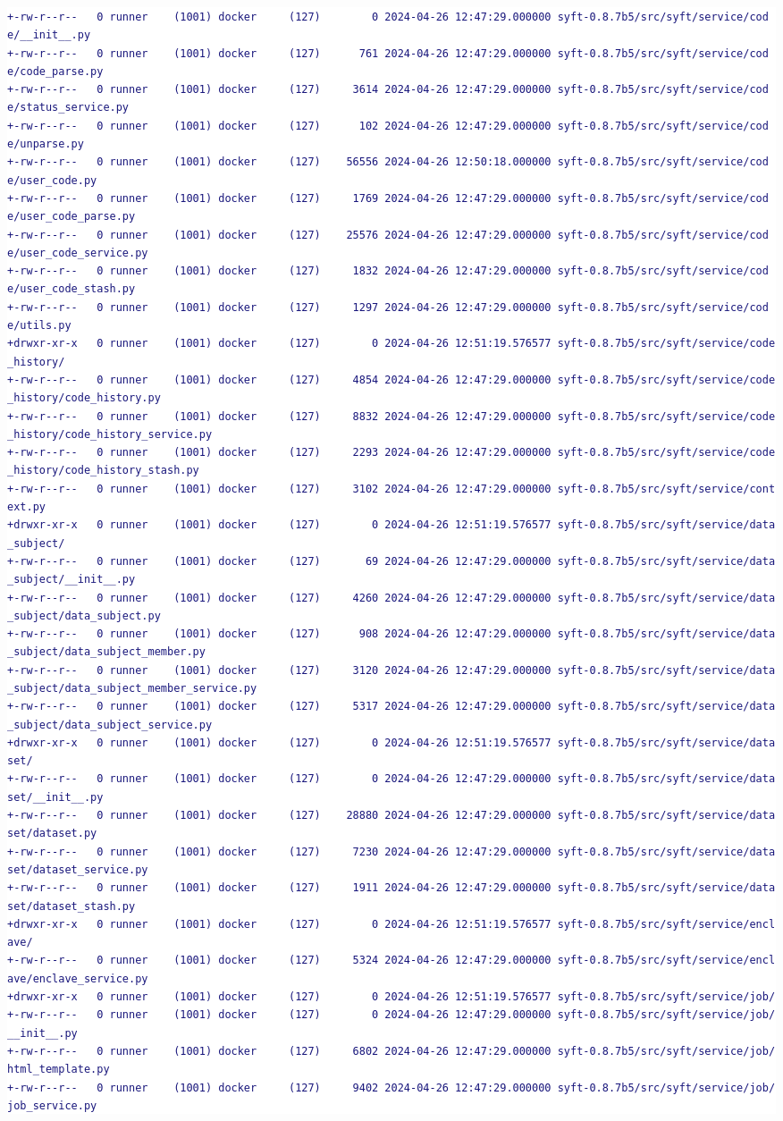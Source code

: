 ```diff
+-rw-r--r--   0 runner    (1001) docker     (127)        0 2024-04-26 12:47:29.000000 syft-0.8.7b5/src/syft/service/code/__init__.py
+-rw-r--r--   0 runner    (1001) docker     (127)      761 2024-04-26 12:47:29.000000 syft-0.8.7b5/src/syft/service/code/code_parse.py
+-rw-r--r--   0 runner    (1001) docker     (127)     3614 2024-04-26 12:47:29.000000 syft-0.8.7b5/src/syft/service/code/status_service.py
+-rw-r--r--   0 runner    (1001) docker     (127)      102 2024-04-26 12:47:29.000000 syft-0.8.7b5/src/syft/service/code/unparse.py
+-rw-r--r--   0 runner    (1001) docker     (127)    56556 2024-04-26 12:50:18.000000 syft-0.8.7b5/src/syft/service/code/user_code.py
+-rw-r--r--   0 runner    (1001) docker     (127)     1769 2024-04-26 12:47:29.000000 syft-0.8.7b5/src/syft/service/code/user_code_parse.py
+-rw-r--r--   0 runner    (1001) docker     (127)    25576 2024-04-26 12:47:29.000000 syft-0.8.7b5/src/syft/service/code/user_code_service.py
+-rw-r--r--   0 runner    (1001) docker     (127)     1832 2024-04-26 12:47:29.000000 syft-0.8.7b5/src/syft/service/code/user_code_stash.py
+-rw-r--r--   0 runner    (1001) docker     (127)     1297 2024-04-26 12:47:29.000000 syft-0.8.7b5/src/syft/service/code/utils.py
+drwxr-xr-x   0 runner    (1001) docker     (127)        0 2024-04-26 12:51:19.576577 syft-0.8.7b5/src/syft/service/code_history/
+-rw-r--r--   0 runner    (1001) docker     (127)     4854 2024-04-26 12:47:29.000000 syft-0.8.7b5/src/syft/service/code_history/code_history.py
+-rw-r--r--   0 runner    (1001) docker     (127)     8832 2024-04-26 12:47:29.000000 syft-0.8.7b5/src/syft/service/code_history/code_history_service.py
+-rw-r--r--   0 runner    (1001) docker     (127)     2293 2024-04-26 12:47:29.000000 syft-0.8.7b5/src/syft/service/code_history/code_history_stash.py
+-rw-r--r--   0 runner    (1001) docker     (127)     3102 2024-04-26 12:47:29.000000 syft-0.8.7b5/src/syft/service/context.py
+drwxr-xr-x   0 runner    (1001) docker     (127)        0 2024-04-26 12:51:19.576577 syft-0.8.7b5/src/syft/service/data_subject/
+-rw-r--r--   0 runner    (1001) docker     (127)       69 2024-04-26 12:47:29.000000 syft-0.8.7b5/src/syft/service/data_subject/__init__.py
+-rw-r--r--   0 runner    (1001) docker     (127)     4260 2024-04-26 12:47:29.000000 syft-0.8.7b5/src/syft/service/data_subject/data_subject.py
+-rw-r--r--   0 runner    (1001) docker     (127)      908 2024-04-26 12:47:29.000000 syft-0.8.7b5/src/syft/service/data_subject/data_subject_member.py
+-rw-r--r--   0 runner    (1001) docker     (127)     3120 2024-04-26 12:47:29.000000 syft-0.8.7b5/src/syft/service/data_subject/data_subject_member_service.py
+-rw-r--r--   0 runner    (1001) docker     (127)     5317 2024-04-26 12:47:29.000000 syft-0.8.7b5/src/syft/service/data_subject/data_subject_service.py
+drwxr-xr-x   0 runner    (1001) docker     (127)        0 2024-04-26 12:51:19.576577 syft-0.8.7b5/src/syft/service/dataset/
+-rw-r--r--   0 runner    (1001) docker     (127)        0 2024-04-26 12:47:29.000000 syft-0.8.7b5/src/syft/service/dataset/__init__.py
+-rw-r--r--   0 runner    (1001) docker     (127)    28880 2024-04-26 12:47:29.000000 syft-0.8.7b5/src/syft/service/dataset/dataset.py
+-rw-r--r--   0 runner    (1001) docker     (127)     7230 2024-04-26 12:47:29.000000 syft-0.8.7b5/src/syft/service/dataset/dataset_service.py
+-rw-r--r--   0 runner    (1001) docker     (127)     1911 2024-04-26 12:47:29.000000 syft-0.8.7b5/src/syft/service/dataset/dataset_stash.py
+drwxr-xr-x   0 runner    (1001) docker     (127)        0 2024-04-26 12:51:19.576577 syft-0.8.7b5/src/syft/service/enclave/
+-rw-r--r--   0 runner    (1001) docker     (127)     5324 2024-04-26 12:47:29.000000 syft-0.8.7b5/src/syft/service/enclave/enclave_service.py
+drwxr-xr-x   0 runner    (1001) docker     (127)        0 2024-04-26 12:51:19.576577 syft-0.8.7b5/src/syft/service/job/
+-rw-r--r--   0 runner    (1001) docker     (127)        0 2024-04-26 12:47:29.000000 syft-0.8.7b5/src/syft/service/job/__init__.py
+-rw-r--r--   0 runner    (1001) docker     (127)     6802 2024-04-26 12:47:29.000000 syft-0.8.7b5/src/syft/service/job/html_template.py
+-rw-r--r--   0 runner    (1001) docker     (127)     9402 2024-04-26 12:47:29.000000 syft-0.8.7b5/src/syft/service/job/job_service.py
```